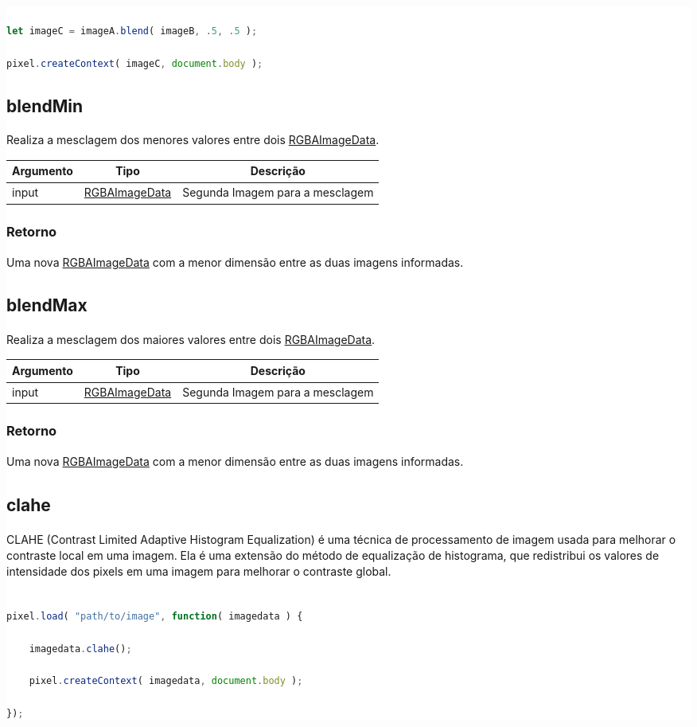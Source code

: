 ```javascript

let imageC = imageA.blend( imageB, .5, .5 );

pixel.createContext( imageC, document.body );

```

## blendMin

Realiza a mesclagem dos menores valores entre dois [RGBAImageData]().

| Argumento | Tipo | Descrição |
|-----------|------|-----------|
| input     | [RGBAImageData]() | Segunda Imagem para a mesclagem |

### Retorno

Uma nova [RGBAImageData]() com a menor dimensão entre as duas imagens informadas.

## blendMax

Realiza a mesclagem dos maiores valores entre dois [RGBAImageData]().

| Argumento | Tipo | Descrição |
|-----------|------|-----------|
| input     | [RGBAImageData]() | Segunda Imagem para a mesclagem |

### Retorno

Uma nova [RGBAImageData]() com a menor dimensão entre as duas imagens informadas.



## clahe

CLAHE (Contrast Limited Adaptive Histogram Equalization) é uma técnica de processamento de imagem usada para melhorar o contraste local em uma imagem.
Ela é uma extensão do método de equalização de histograma, que redistribui os valores de intensidade dos pixels em uma imagem para melhorar o contraste global. 

```javascript

pixel.load( "path/to/image", function( imagedata ) {
	
	imagedata.clahe();
	
	pixel.createContext( imagedata, document.body );
	
});

```
